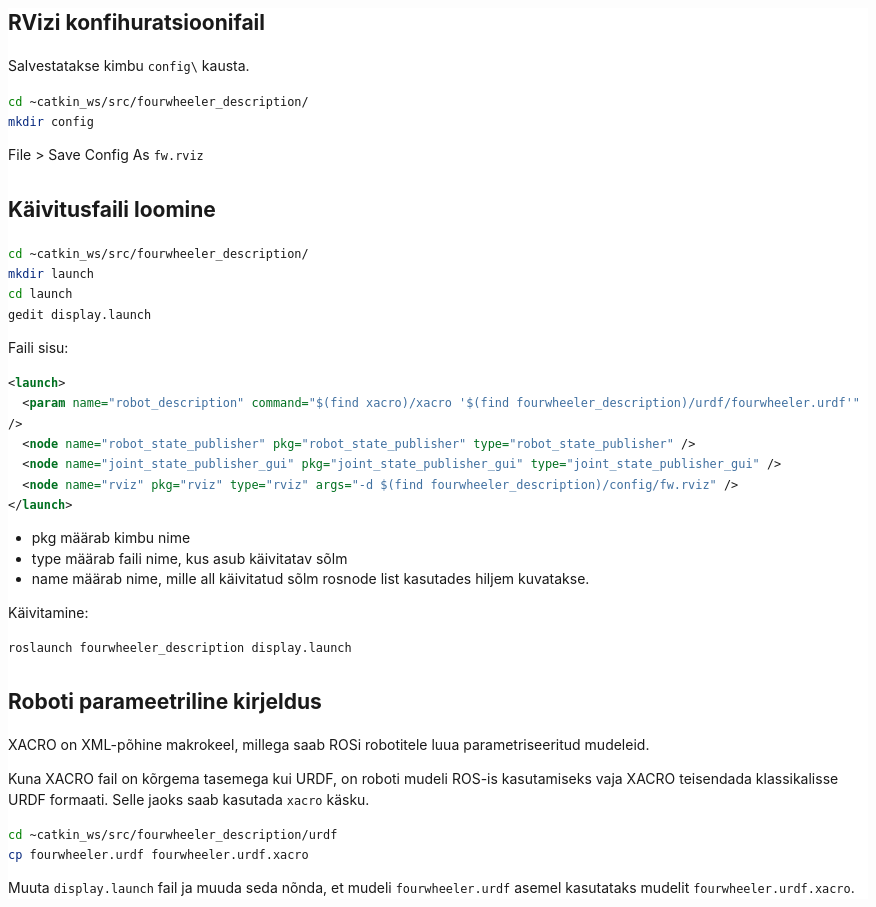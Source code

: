 ## RVizi konfihuratsioonifail

Salvestatakse kimbu `config\` kausta.

```bash
cd ~catkin_ws/src/fourwheeler_description/
mkdir config
```

File > Save Config As `fw.rviz`

## Käivitusfaili loomine

```bash
cd ~catkin_ws/src/fourwheeler_description/
mkdir launch
cd launch
gedit display.launch
```

Faili sisu:

```xml
<launch>
  <param name="robot_description" command="$(find xacro)/xacro '$(find fourwheeler_description)/urdf/fourwheeler.urdf'" />
  <node name="robot_state_publisher" pkg="robot_state_publisher" type="robot_state_publisher" />
  <node name="joint_state_publisher_gui" pkg="joint_state_publisher_gui" type="joint_state_publisher_gui" />
  <node name="rviz" pkg="rviz" type="rviz" args="-d $(find fourwheeler_description)/config/fw.rviz" />
</launch>
```

- pkg määrab kimbu nime
- type määrab faili nime, kus asub käivitatav sõlm
- name määrab nime, mille all käivitatud sõlm rosnode list kasutades hiljem kuvatakse.

Käivitamine:

```bash
roslaunch fourwheeler_description display.launch
```

## Roboti parameetriline kirjeldus

XACRO on XML-põhine makrokeel, millega saab ROSi robotitele luua parametriseeritud mudeleid.

Kuna XACRO fail on kõrgema tasemega kui URDF, on roboti mudeli ROS-is kasutamiseks vaja XACRO teisendada klassikalisse URDF formaati. Selle jaoks saab kasutada `xacro` käsku.

```bash
cd ~catkin_ws/src/fourwheeler_description/urdf
cp fourwheeler.urdf fourwheeler.urdf.xacro
```

Muuta `display.launch` fail ja muuda seda nõnda, et mudeli `fourwheeler.urdf` asemel kasutataks mudelit `fourwheeler.urdf.xacro`.
